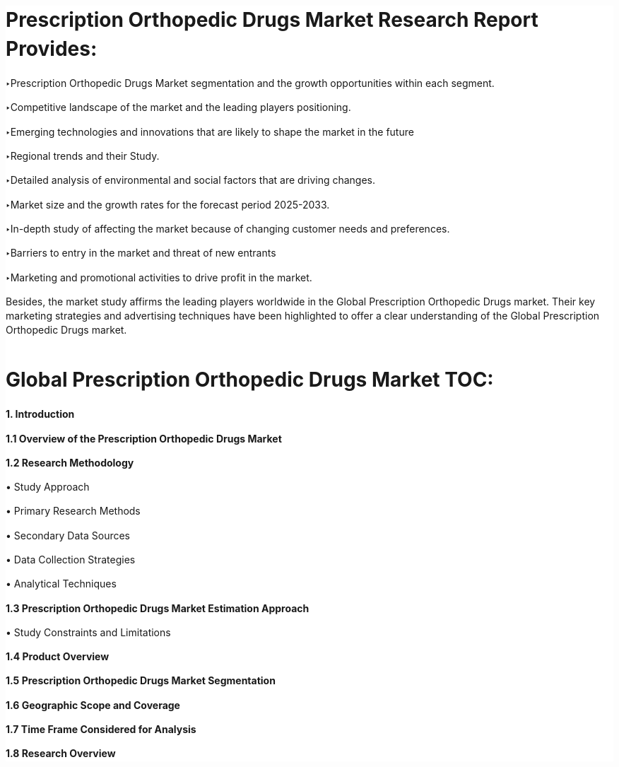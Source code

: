 # <strong>Prescription Orthopedic Drugs Market Research Report Provides:</strong>

<strong>‣</strong>Prescription Orthopedic Drugs Market segmentation and the growth opportunities within each segment.

<strong>‣</strong>Competitive landscape of the market and the leading players positioning.

<strong>‣</strong>Emerging technologies and innovations that are likely to shape the market in the future

<strong>‣</strong>Regional trends and their Study.

<strong>‣</strong>Detailed analysis of environmental and social factors that are driving changes.

<strong>‣</strong>Market size and the growth rates for the forecast period 2025-2033.

<strong>‣</strong>In-depth study of affecting the market because of changing customer needs and preferences.

<strong>‣</strong>Barriers to entry in the market and threat of new entrants

<strong>‣</strong>Marketing and promotional activities to drive profit in the market.

Besides, the market study affirms the leading players worldwide in the Global Prescription Orthopedic Drugs market. Their key marketing strategies and advertising techniques have been highlighted to offer a clear understanding of the Global Prescription Orthopedic Drugs market.

# <strong>Global Prescription Orthopedic Drugs Market TOC:</strong>

<strong>1. Introduction</strong>

<strong>1.1 Overview of the Prescription Orthopedic Drugs Market</strong>

<strong>1.2 Research Methodology</strong>

• Study Approach

• Primary Research Methods

• Secondary Data Sources

• Data Collection Strategies

• Analytical Techniques

<strong>1.3 Prescription Orthopedic Drugs Market Estimation Approach</strong>

• Study Constraints and Limitations

<strong>1.4 Product Overview</strong>

<strong>1.5 Prescription Orthopedic Drugs Market Segmentation</strong>

<strong>1.6 Geographic Scope and Coverage</strong>

<strong>1.7 Time Frame Considered for Analysis</strong>

<strong>1.8 Research Overview</strong>
